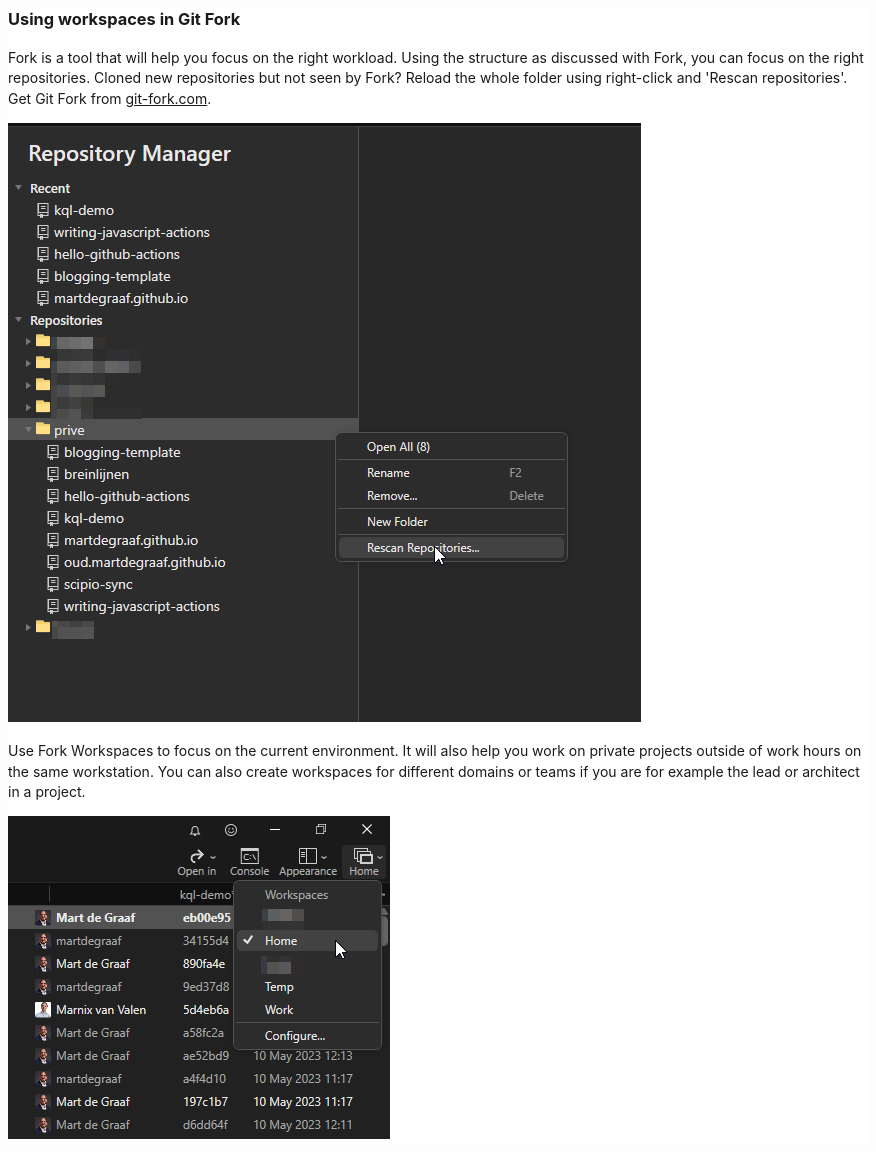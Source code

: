 ### Using workspaces in Git Fork

Fork is a tool that will help you focus on the right workload. Using the structure as discussed with Fork, you can focus on the right repositories. Cloned new repositories but not seen by Fork? Reload the whole folder using right-click and 'Rescan repositories'. Get Git Fork from [git-fork.com](https://git-fork.com/).

![Fork Repository Manager](fork_repository_manager.png#center "Fork Repository Manager")

Use Fork Workspaces to focus on the current environment. It will also help you work on private projects outside of work hours on the same workstation. You can also create workspaces for different domains or teams if you are for example the lead or architect in a project.

![Fork Workspaces](fork_workspaces.png#center "Fork workspaces")
